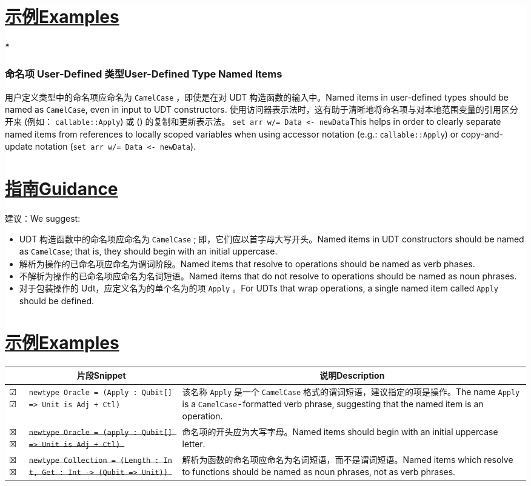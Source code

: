 # <a name="examples"></a>[<span data-ttu-id="eca8f-310">示例</span><span class="sxs-lookup"><span data-stu-id="eca8f-310">Examples</span></span>](#tab/examples)

_*_

### <a name="user-defined-type-named-items"></a><span data-ttu-id="eca8f-311">命名项 User-Defined 类型</span><span class="sxs-lookup"><span data-stu-id="eca8f-311">User-Defined Type Named Items</span></span> ###

<span data-ttu-id="eca8f-312">用户定义类型中的命名项应命名为 `CamelCase` ，即使是在对 UDT 构造函数的输入中。</span><span class="sxs-lookup"><span data-stu-id="eca8f-312">Named items in user-defined types should be named as `CamelCase`, even in input to UDT constructors.</span></span>
<span data-ttu-id="eca8f-313">使用访问器表示法时，这有助于清晰地将命名项与对本地范围变量的引用区分开来 (例如： `callable::Apply`) 或 () 的复制和更新表示法。 `set arr w/= Data <- newData`</span><span class="sxs-lookup"><span data-stu-id="eca8f-313">This helps in order to clearly separate named items from references to locally scoped variables when using accessor notation (e.g.: `callable::Apply`) or copy-and-update notation (`set arr w/= Data <- newData`).</span></span>

# <a name="guidance"></a>[<span data-ttu-id="eca8f-314">指南</span><span class="sxs-lookup"><span data-stu-id="eca8f-314">Guidance</span></span>](#tab/guidance)

<span data-ttu-id="eca8f-315">建议：</span><span class="sxs-lookup"><span data-stu-id="eca8f-315">We suggest:</span></span>

- <span data-ttu-id="eca8f-316">UDT 构造函数中的命名项应命名为 `CamelCase` ; 即，它们应以首字母大写开头。</span><span class="sxs-lookup"><span data-stu-id="eca8f-316">Named items in UDT constructors should be named as `CamelCase`; that is, they should begin with an initial uppercase.</span></span>
- <span data-ttu-id="eca8f-317">解析为操作的已命名项应命名为谓词阶段。</span><span class="sxs-lookup"><span data-stu-id="eca8f-317">Named items that resolve to operations should be named as verb phases.</span></span>
- <span data-ttu-id="eca8f-318">不解析为操作的已命名项应命名为名词短语。</span><span class="sxs-lookup"><span data-stu-id="eca8f-318">Named items that do not resolve to operations should be named as noun phrases.</span></span>
- <span data-ttu-id="eca8f-319">对于包装操作的 Udt，应定义名为的单个名为的项 `Apply` 。</span><span class="sxs-lookup"><span data-stu-id="eca8f-319">For UDTs that wrap operations, a single named item called `Apply` should be defined.</span></span>

# <a name="examples"></a>[<span data-ttu-id="eca8f-320">示例</span><span class="sxs-lookup"><span data-stu-id="eca8f-320">Examples</span></span>](#tab/examples)

| &nbsp;  | <span data-ttu-id="eca8f-321">片段</span><span class="sxs-lookup"><span data-stu-id="eca8f-321">Snippet</span></span> | <span data-ttu-id="eca8f-322">说明</span><span class="sxs-lookup"><span data-stu-id="eca8f-322">Description</span></span> |
|---|---------|-------------|
| <span data-ttu-id="eca8f-323">☑</span><span class="sxs-lookup"><span data-stu-id="eca8f-323">☑</span></span> | `newtype Oracle = (Apply : Qubit[] => Unit is Adj + Ctl)` | <span data-ttu-id="eca8f-324">该名称 `Apply` 是一个 `CamelCase` 格式的谓词短语，建议指定的项是操作。</span><span class="sxs-lookup"><span data-stu-id="eca8f-324">The name `Apply` is a `CamelCase`-formatted verb phrase, suggesting that the named item is an operation.</span></span> |
| <span data-ttu-id="eca8f-325">☒</span><span class="sxs-lookup"><span data-stu-id="eca8f-325">☒</span></span> | <s>`newtype Oracle = (apply : Qubit[] => Unit is Adj + Ctl) `</s> | <span data-ttu-id="eca8f-326">命名项的开头应为大写字母。</span><span class="sxs-lookup"><span data-stu-id="eca8f-326">Named items should begin with an initial uppercase letter.</span></span> |
| <span data-ttu-id="eca8f-327">☒</span><span class="sxs-lookup"><span data-stu-id="eca8f-327">☒</span></span> | <s>`newtype Collection = (Length : Int, Get : Int -> (Qubit => Unit)) `</s> | <span data-ttu-id="eca8f-328">解析为函数的命名项应命名为名词短语，而不是谓词短语。</span><span class="sxs-lookup"><span data-stu-id="eca8f-328">Named items which resolve to functions should be named as noun phrases, not as verb phrases.</span></span> |
